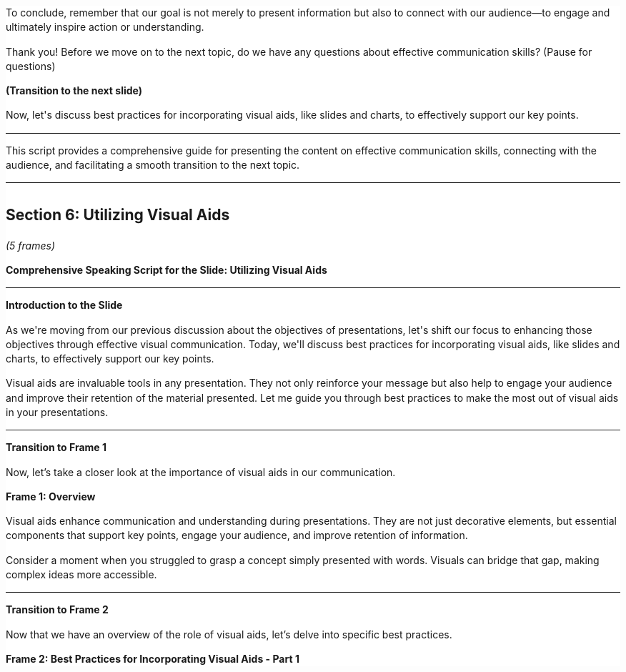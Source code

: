 To conclude, remember that our goal is not merely to present information but also to connect with our audience—to engage and ultimately inspire action or understanding.

Thank you! Before we move on to the next topic, do we have any questions about effective communication skills? (Pause for questions)

**(Transition to the next slide)** 

Now, let's discuss best practices for incorporating visual aids, like slides and charts, to effectively support our key points. 

--- 

This script provides a comprehensive guide for presenting the content on effective communication skills, connecting with the audience, and facilitating a smooth transition to the next topic.

---

## Section 6: Utilizing Visual Aids
*(5 frames)*

**Comprehensive Speaking Script for the Slide: Utilizing Visual Aids**

---

**Introduction to the Slide**

As we're moving from our previous discussion about the objectives of presentations, let's shift our focus to enhancing those objectives through effective visual communication. Today, we'll discuss best practices for incorporating visual aids, like slides and charts, to effectively support our key points.

Visual aids are invaluable tools in any presentation. They not only reinforce your message but also help to engage your audience and improve their retention of the material presented. Let me guide you through best practices to make the most out of visual aids in your presentations.

---

**Transition to Frame 1**

Now, let’s take a closer look at the importance of visual aids in our communication.

**Frame 1: Overview**

Visual aids enhance communication and understanding during presentations. They are not just decorative elements, but essential components that support key points, engage your audience, and improve retention of information.

Consider a moment when you struggled to grasp a concept simply presented with words. Visuals can bridge that gap, making complex ideas more accessible.

---

**Transition to Frame 2**

Now that we have an overview of the role of visual aids, let’s delve into specific best practices.

**Frame 2: Best Practices for Incorporating Visual Aids - Part 1**
